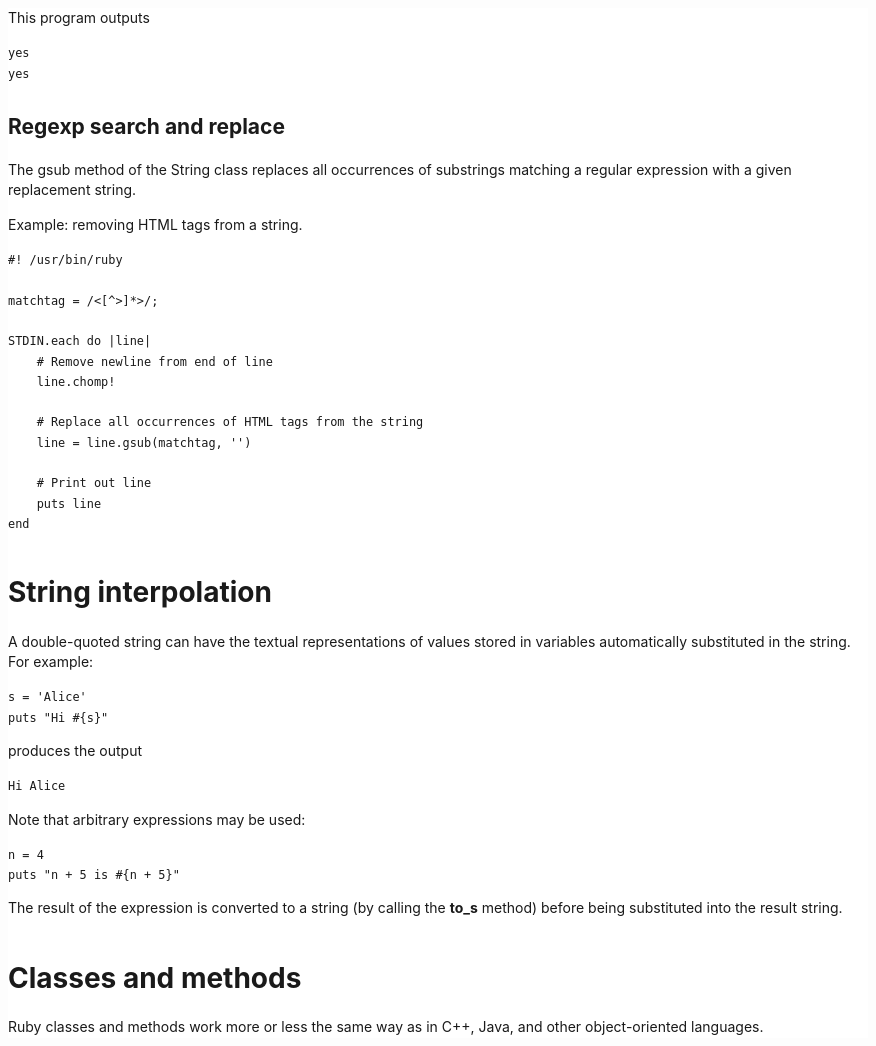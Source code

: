 This program outputs

    yes
    yes

Regexp search and replace
-------------------------

The gsub method of the String class replaces all occurrences of substrings matching a regular expression with a given replacement string.

Example: removing HTML tags from a string.

    #! /usr/bin/ruby

    matchtag = /<[^>]*>/;

    STDIN.each do |line|
        # Remove newline from end of line
        line.chomp!

        # Replace all occurrences of HTML tags from the string
        line = line.gsub(matchtag, '')

        # Print out line
        puts line
    end

String interpolation
====================

A double-quoted string can have the textual representations of values stored in variables automatically substituted in the string. For example:

    s = 'Alice'
    puts "Hi #{s}"

produces the output

    Hi Alice

Note that arbitrary expressions may be used:

    n = 4
    puts "n + 5 is #{n + 5}"

The result of the expression is converted to a string (by calling the **to\_s** method) before being substituted into the result string.

Classes and methods
===================

Ruby classes and methods work more or less the same way as in C++, Java, and other object-oriented languages.
